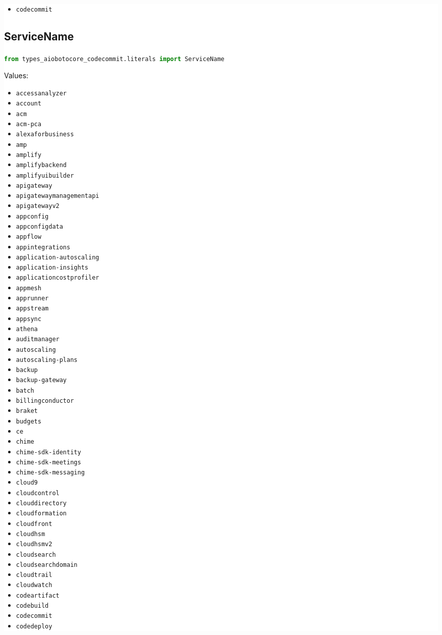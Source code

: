 - `codecommit`

<a id="servicename"></a>

## ServiceName

```python
from types_aiobotocore_codecommit.literals import ServiceName
```

Values:

- `accessanalyzer`
- `account`
- `acm`
- `acm-pca`
- `alexaforbusiness`
- `amp`
- `amplify`
- `amplifybackend`
- `amplifyuibuilder`
- `apigateway`
- `apigatewaymanagementapi`
- `apigatewayv2`
- `appconfig`
- `appconfigdata`
- `appflow`
- `appintegrations`
- `application-autoscaling`
- `application-insights`
- `applicationcostprofiler`
- `appmesh`
- `apprunner`
- `appstream`
- `appsync`
- `athena`
- `auditmanager`
- `autoscaling`
- `autoscaling-plans`
- `backup`
- `backup-gateway`
- `batch`
- `billingconductor`
- `braket`
- `budgets`
- `ce`
- `chime`
- `chime-sdk-identity`
- `chime-sdk-meetings`
- `chime-sdk-messaging`
- `cloud9`
- `cloudcontrol`
- `clouddirectory`
- `cloudformation`
- `cloudfront`
- `cloudhsm`
- `cloudhsmv2`
- `cloudsearch`
- `cloudsearchdomain`
- `cloudtrail`
- `cloudwatch`
- `codeartifact`
- `codebuild`
- `codecommit`
- `codedeploy`